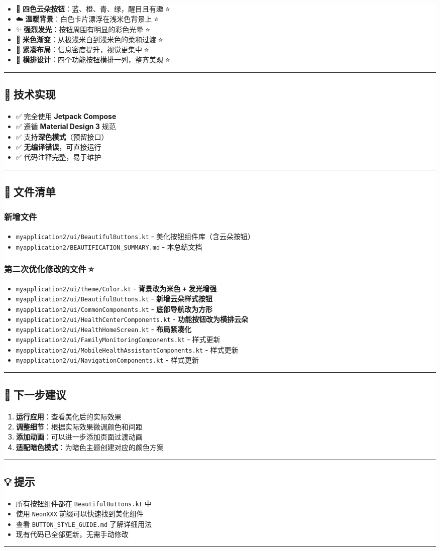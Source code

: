 - 🌈 **四色云朵按钮**：蓝、橙、青、绿，醒目且有趣 ⭐
- ☁️ **温暖背景**：白色卡片漂浮在浅米色背景上 ⭐
- ✨ **强烈发光**：按钮周围有明显的彩色光晕 ⭐
- 🎨 **米色渐变**：从极浅米白到浅米色的柔和过渡 ⭐
- 💫 **紧凑布局**：信息密度提升，视觉更集中 ⭐
- 🎯 **横排设计**：四个功能按钮横排一列，整齐美观 ⭐

---

## 🔧 技术实现

- ✅ 完全使用 **Jetpack Compose**
- ✅ 遵循 **Material Design 3** 规范
- ✅ 支持**深色模式**（预留接口）
- ✅ **无编译错误**，可直接运行
- ✅ 代码注释完整，易于维护

---

## 📝 文件清单

### 新增文件
- `myapplication2/ui/BeautifulButtons.kt` - 美化按钮组件库（含云朵按钮）
- `myapplication2/BEAUTIFICATION_SUMMARY.md` - 本总结文档

### 第二次优化修改的文件 ⭐
- `myapplication2/ui/theme/Color.kt` - **背景改为米色 + 发光增强**
- `myapplication2/ui/BeautifulButtons.kt` - **新增云朵样式按钮**
- `myapplication2/ui/CommonComponents.kt` - **底部导航改为方形**
- `myapplication2/ui/HealthCenterComponents.kt` - **功能按钮改为横排云朵**
- `myapplication2/ui/HealthHomeScreen.kt` - **布局紧凑化**
- `myapplication2/ui/FamilyMonitoringComponents.kt` - 样式更新
- `myapplication2/ui/MobileHealthAssistantComponents.kt` - 样式更新
- `myapplication2/ui/NavigationComponents.kt` - 样式更新

---

## 🚀 下一步建议

1. **运行应用**：查看美化后的实际效果
2. **调整细节**：根据实际效果微调颜色和间距
3. **添加动画**：可以进一步添加页面过渡动画
4. **适配暗色模式**：为暗色主题创建对应的颜色方案

---

## 💡 提示

- 所有按钮组件都在 `BeautifulButtons.kt` 中
- 使用 `NeonXXX` 前缀可以快速找到美化组件
- 查看 `BUTTON_STYLE_GUIDE.md` 了解详细用法
- 现有代码已全部更新，无需手动修改

---